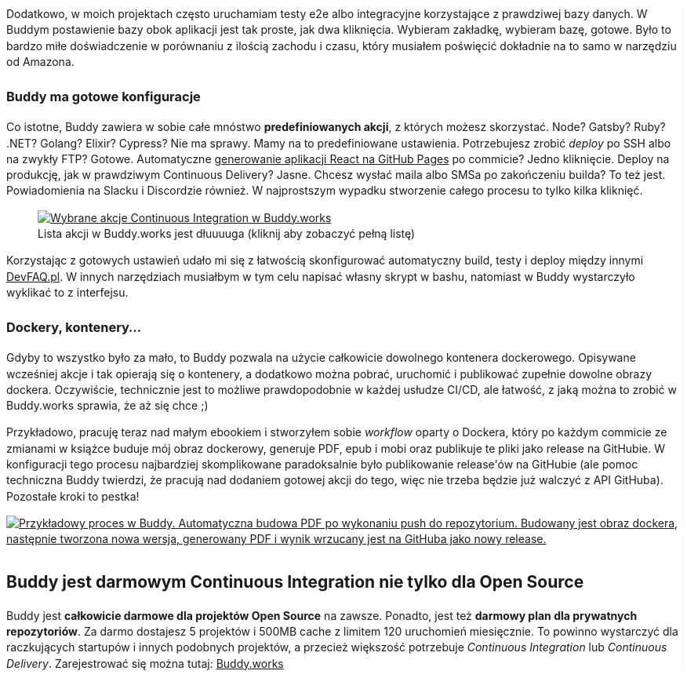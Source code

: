 Dodatkowo, w moich projektach często uruchamiam testy e2e albo integracyjne korzystające z prawdziwej bazy danych. W Buddym postawienie bazy obok aplikacji jest tak proste, jak dwa kliknięcia. Wybieram zakładkę, wybieram bazę, gotowe. Było to bardzo miłe doświadczenie w porównaniu z ilością zachodu i czasu, który musiałem poświęcić dokładnie na to samo w narzędziu od Amazona.

### Buddy ma gotowe konfiguracje

Co istotne, Buddy zawiera w sobie całe mnóstwo **predefiniowanych akcji**, z których możesz skorzystać. Node? Gatsby? Ruby? .NET? Golang? Elixir? Cypress? Nie ma sprawy. Mamy na to predefiniowane ustawienia. Potrzebujesz zrobić _deploy_ po SSH albo na zwykły FTP? Gotowe. Automatyczne [generowanie aplikacji React na GitHub Pages](https://typeofweb.com/react-js-na-github-pages-dzieki-create-react-app/) po commicie? Jedno kliknięcie. Deploy na produkcję, jak w prawdziwym Continuous Delivery? Jasne. Chcesz wysłać maila albo SMSa po zakończeniu builda? To też jest. Powiadomienia na Slacku i Discordzie również. W najprostszym wypadku stworzenie całego procesu to tylko kilka kliknięć.

<figure id="attachment_2256" align="aligncenter" width="300">
  <a href="https://res.cloudinary.com/type-of-web/wp-content/uploads/2019/11/app.buddy_.works_mmiszy_typeofweb-discord-bot_pipelines_pipeline_220473_action_addiPad-Pro.png"><img src="https://res.cloudinary.com/type-of-web/wp-content/uploads/2019/11/Screenshot-2019-11-04-at-14.38.18-300x286.png" alt="Wybrane akcje Continuous Integration w Buddy.works" width="300" height="286" class="size-medium wp-image-2256" /></a>
  <figcaption>
    Lista akcji w Buddy.works jest dłuuuuga (kliknij aby zobaczyć pełną listę)
  </figcaption>
</figure>

Korzystając z gotowych ustawień udało mi się z łatwością skonfigurować automatyczny build, testy i deploy między innymi [DevFAQ.pl](https://app.devfaq.pl/). W innych narzędziach musiałbym w tym celu napisać własny skrypt w bashu, natomiast w Buddy wystarczyło wyklikać to z interfejsu.

### Dockery, kontenery…

Gdyby to wszystko było za mało, to Buddy pozwala na użycie całkowicie dowolnego kontenera dockerowego. Opisywane wcześniej akcje i tak opierają się o kontenery, a dodatkowo można pobrać, uruchomić i publikować zupełnie dowolne obrazy dockera. Oczywiście, technicznie jest to możliwe prawdopodobnie w każdej usłudze CI/CD, ale łatwość, z jaką można to zrobić w Buddy.works sprawia, że aż się chce ;)

Przykładowo, pracuję teraz nad małym ebookiem i stworzyłem sobie _workflow_ oparty o Dockera, który po każdym commicie ze zmianami w książce buduje mój obraz dockerowy, generuje PDF, epub i mobi oraz publikuje te pliki jako release na GitHubie. W konfiguracji tego procesu najbardziej skomplikowane paradoksalnie było publikowanie release'ów na GitHubie (ale pomoc techniczna Buddy twierdzi, że pracują nad dodaniem gotowej akcji do tego, więc nie trzeba będzie już walczyć z API GitHuba). Pozostałe kroki to pestka!

<a href="https://res.cloudinary.com/type-of-web/wp-content/uploads/2019/11/Screenshot-2019-11-05-at-15.59.52.png"><img src="https://res.cloudinary.com/type-of-web/wp-content/uploads/2019/11/Screenshot-2019-11-05-at-15.59.52-1024x706.png" alt="Przykładowy proces w Buddy. Automatyczna budowa PDF po wykonaniu push do repozytorium. Budowany jest obraz dockera, następnie tworzona nowa wersja, generowany PDF i wynik wrzucany jest na GitHuba jako nowy release." width="1024" height="706" class="aligncenter size-large wp-image-2260" /></a>

## Buddy jest darmowym Continuous Integration nie tylko dla Open Source

Buddy jest **całkowicie darmowe dla projektów Open Source** na zawsze. Ponadto, jest też **darmowy plan dla prywatnych repozytoriów**. Za darmo dostajesz 5 projektów i 500MB cache z limitem 120 uruchomień miesięcznie. To powinno wystarczyć dla raczkujących startupów i innych podobnych projektów, a przecież większość potrzebuje _Continuous Integration_ lub _Continuous Delivery_. Zarejestrować się można tutaj: <a href="https://app.buddy.works/sign-up?utm_source=blogpost&utm_medium=cpc&utm_campaign=typeofweb_11/19_review&utm_content=create_free_account" target="_blank" rel="noopener noreferrer">Buddy.works</a>
